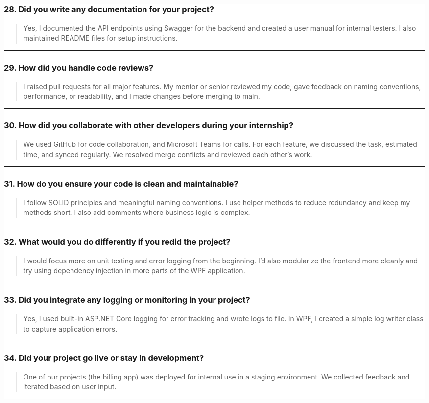 
### 28. **Did you write any documentation for your project?**

> Yes, I documented the API endpoints using Swagger for the backend and created a user manual for internal testers. I also maintained README files for setup instructions.

---

### 29. **How did you handle code reviews?**

> I raised pull requests for all major features. My mentor or senior reviewed my code, gave feedback on naming conventions, performance, or readability, and I made changes before merging to main.

---

### 30. **How did you collaborate with other developers during your internship?**

> We used GitHub for code collaboration, and Microsoft Teams for calls. For each feature, we discussed the task, estimated time, and synced regularly. We resolved merge conflicts and reviewed each other’s work.

---

### 31. **How do you ensure your code is clean and maintainable?**

> I follow SOLID principles and meaningful naming conventions. I use helper methods to reduce redundancy and keep my methods short. I also add comments where business logic is complex.

---

### 32. **What would you do differently if you redid the project?**

> I would focus more on unit testing and error logging from the beginning. I’d also modularize the frontend more cleanly and try using dependency injection in more parts of the WPF application.

---

### 33. **Did you integrate any logging or monitoring in your project?**

> Yes, I used built-in ASP.NET Core logging for error tracking and wrote logs to file. In WPF, I created a simple log writer class to capture application errors.

---

### 34. **Did your project go live or stay in development?**

> One of our projects (the billing app) was deployed for internal use in a staging environment. We collected feedback and iterated based on user input.

---